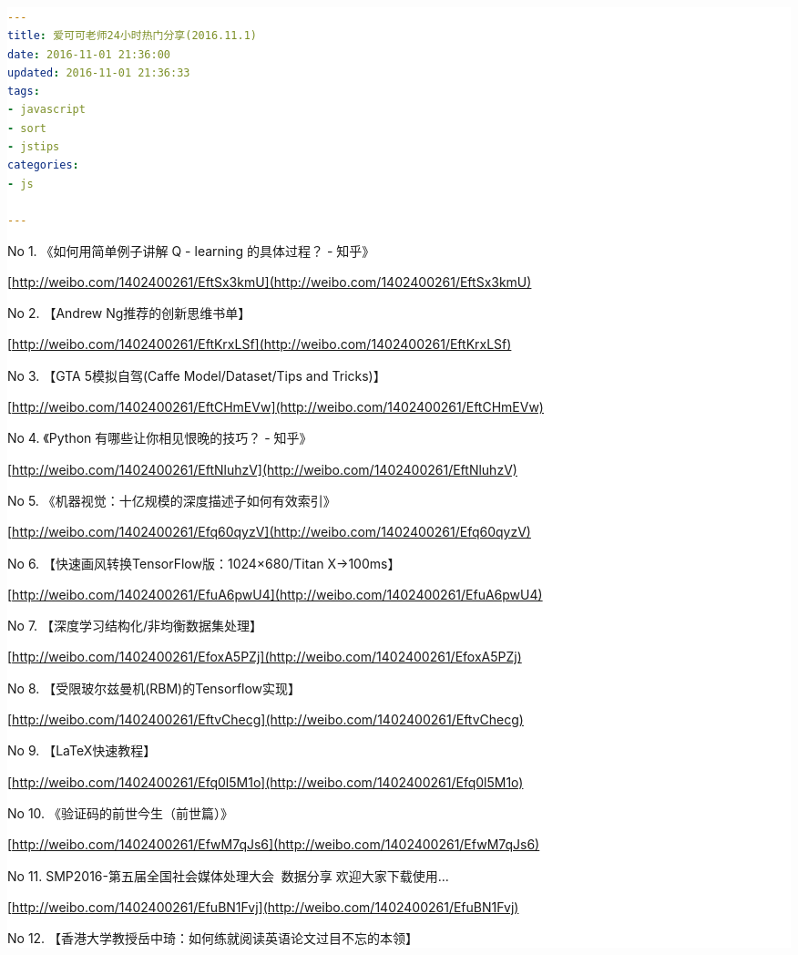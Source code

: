 ```yaml
---
title: 爱可可老师24小时热门分享(2016.11.1)
date: 2016-11-01 21:36:00
updated: 2016-11-01 21:36:33
tags: 
- javascript
- sort
- jstips
categories: 
- js

---
```

No 1. 《如何用简单例子讲解 Q - learning 的具体过程？ - 知乎》

[http://weibo.com/1402400261/EftSx3kmU](http://weibo.com/1402400261/EftSx3kmU)

No 2. 【Andrew Ng推荐的创新思维书单】

[http://weibo.com/1402400261/EftKrxLSf](http://weibo.com/1402400261/EftKrxLSf)

No 3. 【GTA 5模拟自驾(Caffe Model/Dataset/Tips and Tricks)】

[http://weibo.com/1402400261/EftCHmEVw](http://weibo.com/1402400261/EftCHmEVw)

No 4. 《Python 有哪些让你相见恨晚的技巧？ - 知乎》

[http://weibo.com/1402400261/EftNluhzV](http://weibo.com/1402400261/EftNluhzV)

No 5. 《机器视觉：十亿规模的深度描述子如何有效索引》





[http://weibo.com/1402400261/Efq60qyzV](http://weibo.com/1402400261/Efq60qyzV)

No 6. 【快速画风转换TensorFlow版：1024×680/Titan X->100ms】

[http://weibo.com/1402400261/EfuA6pwU4](http://weibo.com/1402400261/EfuA6pwU4)

No 7. 【深度学习结构化/非均衡数据集处理】

[http://weibo.com/1402400261/EfoxA5PZj](http://weibo.com/1402400261/EfoxA5PZj)

No 8. 【受限玻尔兹曼机(RBM)的Tensorflow实现】

[http://weibo.com/1402400261/EftvChecg](http://weibo.com/1402400261/EftvChecg)

No 9. 【LaTeX快速教程】

[http://weibo.com/1402400261/Efq0l5M1o](http://weibo.com/1402400261/Efq0l5M1o)

No 10. 《验证码的前世今生（前世篇）》

[http://weibo.com/1402400261/EfwM7qJs6](http://weibo.com/1402400261/EfwM7qJs6)

No 11. SMP2016-第五届全国社会媒体处理大会  数据分享 欢迎大家下载使用...

[http://weibo.com/1402400261/EfuBN1Fvj](http://weibo.com/1402400261/EfuBN1Fvj)

No 12. 【香港大学教授岳中琦：如何练就阅读英语论文过目不忘的本领】
